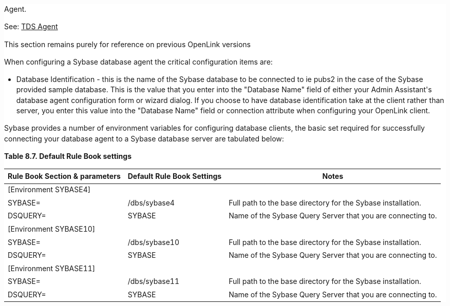 Agent.</p>
<p>See: <a href="mt_dbspecset.html#mt_tdsspec" class="link"
title="8.2.9. TDS">TDS Agent</a></p>
<p>This section remains purely for reference on previous OpenLink
versions</p></td>
</tr>
</tbody>
</table>

</div>

When configuring a Sybase database agent the critical configuration
items are:

<div class="itemizedlist">

- Database Identification - this is the name of the Sybase database to
  be connected to ie pubs2 in the case of the Sybase provided sample
  database. This is the value that you enter into the "Database Name"
  field of either your Admin Assistant's database agent configuration
  form or wizard dialog. If you choose to have database identification
  take at the client rather than server, you enter this value into the
  "Database Name" field or connection attribute when configuring your
  OpenLink client.

</div>

Sybase provides a number of environment variables for configuring
database clients, the basic set required for successfully connecting
your database agent to a Sybase database server are tabulated below:

<div id="id8314" class="decimalstyle">

**Table 8.7. Default Rule Book settings**

<div class="decimalstyle-contents">

| Rule Book Section & parameters | Default Rule Book Settings | Notes                                                        |
|:-------------------------------|----------------------------|--------------------------------------------------------------|
| \[Environment SYBASE4\]        |                            |                                                              |
| SYBASE=                        | /dbs/sybase4               | Full path to the base directory for the Sybase installation. |
| DSQUERY=                       | SYBASE                     | Name of the Sybase Query Server that you are connecting to.  |
| \[Environment SYBASE10\]       |                            |                                                              |
| SYBASE=                        | /dbs/sybase10              | Full path to the base directory for the Sybase installation. |
| DSQUERY=                       | SYBASE                     | Name of the Sybase Query Server that you are connecting to.  |
| \[Environment SYBASE11\]       |                            |                                                              |
| SYBASE=                        | /dbs/sybase11              | Full path to the base directory for the Sybase installation. |
| DSQUERY=                       | SYBASE                     | Name of the Sybase Query Server that you are connecting to.  |

</div>
